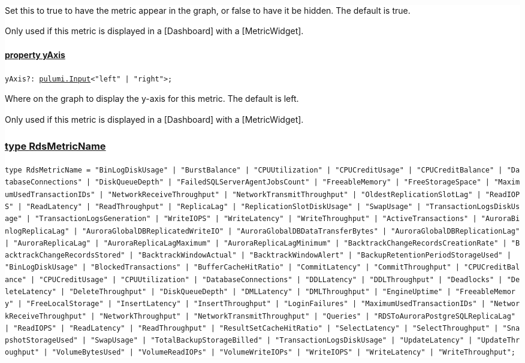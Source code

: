 Set this to true to have the metric appear in the graph, or false to have it be hidden. The
default is true.

Only used if this metric is displayed in a [Dashboard] with a [MetricWidget].

<h4 class="pdoc-member-header" id="RdsMetricChange-yAxis">
<a class="pdoc-child-name" href="https://github.com/pulumi/pulumi-awsx/blob/c280c2e2f04295efd8901973c74fad7fd2437e26/nodejs/awsx/cloudwatch/metric.ts#L488">property <b>yAxis</b></a>
</h4>

<pre class="highlight"><code><span class='kd'></span>yAxis?: <a href='/docs/reference/pkg/nodejs/pulumi/pulumi/#Input'>pulumi.Input</a>&lt;<span class='s2'>"left"</span> | <span class='s2'>"right"</span>&gt;;</code></pre>

Where on the graph to display the y-axis for this metric. The default is left.

Only used if this metric is displayed in a [Dashboard] with a [MetricWidget].

<h3 class="pdoc-module-header" id="RdsMetricName" data-link-title="RdsMetricName">
    <a href="https://github.com/pulumi/pulumi-awsx/blob/c280c2e2f04295efd8901973c74fad7fd2437e26/nodejs/awsx/rds/metrics.ts#L21">
        type <strong>RdsMetricName</strong>
    </a>
</h3>

<pre class="highlight"><code><span class='kd'>type</span> RdsMetricName = <span class='s2'>"BinLogDiskUsage"</span> | <span class='s2'>"BurstBalance"</span> | <span class='s2'>"CPUUtilization"</span> | <span class='s2'>"CPUCreditUsage"</span> | <span class='s2'>"CPUCreditBalance"</span> | <span class='s2'>"DatabaseConnections"</span> | <span class='s2'>"DiskQueueDepth"</span> | <span class='s2'>"FailedSQLServerAgentJobsCount"</span> | <span class='s2'>"FreeableMemory"</span> | <span class='s2'>"FreeStorageSpace"</span> | <span class='s2'>"MaximumUsedTransactionIDs"</span> | <span class='s2'>"NetworkReceiveThroughput"</span> | <span class='s2'>"NetworkTransmitThroughput"</span> | <span class='s2'>"OldestReplicationSlotLag"</span> | <span class='s2'>"ReadIOPS"</span> | <span class='s2'>"ReadLatency"</span> | <span class='s2'>"ReadThroughput"</span> | <span class='s2'>"ReplicaLag"</span> | <span class='s2'>"ReplicationSlotDiskUsage"</span> | <span class='s2'>"SwapUsage"</span> | <span class='s2'>"TransactionLogsDiskUsage"</span> | <span class='s2'>"TransactionLogsGeneration"</span> | <span class='s2'>"WriteIOPS"</span> | <span class='s2'>"WriteLatency"</span> | <span class='s2'>"WriteThroughput"</span> | <span class='s2'>"ActiveTransactions"</span> | <span class='s2'>"AuroraBinlogReplicaLag"</span> | <span class='s2'>"AuroraGlobalDBReplicatedWriteIO"</span> | <span class='s2'>"AuroraGlobalDBDataTransferBytes"</span> | <span class='s2'>"AuroraGlobalDBReplicationLag"</span> | <span class='s2'>"AuroraReplicaLag"</span> | <span class='s2'>"AuroraReplicaLagMaximum"</span> | <span class='s2'>"AuroraReplicaLagMinimum"</span> | <span class='s2'>"BacktrackChangeRecordsCreationRate"</span> | <span class='s2'>"BacktrackChangeRecordsStored"</span> | <span class='s2'>"BacktrackWindowActual"</span> | <span class='s2'>"BacktrackWindowAlert"</span> | <span class='s2'>"BackupRetentionPeriodStorageUsed"</span> | <span class='s2'>"BinLogDiskUsage"</span> | <span class='s2'>"BlockedTransactions"</span> | <span class='s2'>"BufferCacheHitRatio"</span> | <span class='s2'>"CommitLatency"</span> | <span class='s2'>"CommitThroughput"</span> | <span class='s2'>"CPUCreditBalance"</span> | <span class='s2'>"CPUCreditUsage"</span> | <span class='s2'>"CPUUtilization"</span> | <span class='s2'>"DatabaseConnections"</span> | <span class='s2'>"DDLLatency"</span> | <span class='s2'>"DDLThroughput"</span> | <span class='s2'>"Deadlocks"</span> | <span class='s2'>"DeleteLatency"</span> | <span class='s2'>"DeleteThroughput"</span> | <span class='s2'>"DiskQueueDepth"</span> | <span class='s2'>"DMLLatency"</span> | <span class='s2'>"DMLThroughput"</span> | <span class='s2'>"EngineUptime"</span> | <span class='s2'>"FreeableMemory"</span> | <span class='s2'>"FreeLocalStorage"</span> | <span class='s2'>"InsertLatency"</span> | <span class='s2'>"InsertThroughput"</span> | <span class='s2'>"LoginFailures"</span> | <span class='s2'>"MaximumUsedTransactionIDs"</span> | <span class='s2'>"NetworkReceiveThroughput"</span> | <span class='s2'>"NetworkThroughput"</span> | <span class='s2'>"NetworkTransmitThroughput"</span> | <span class='s2'>"Queries"</span> | <span class='s2'>"RDSToAuroraPostgreSQLReplicaLag"</span> | <span class='s2'>"ReadIOPS"</span> | <span class='s2'>"ReadLatency"</span> | <span class='s2'>"ReadThroughput"</span> | <span class='s2'>"ResultSetCacheHitRatio"</span> | <span class='s2'>"SelectLatency"</span> | <span class='s2'>"SelectThroughput"</span> | <span class='s2'>"SnapshotStorageUsed"</span> | <span class='s2'>"SwapUsage"</span> | <span class='s2'>"TotalBackupStorageBilled"</span> | <span class='s2'>"TransactionLogsDiskUsage"</span> | <span class='s2'>"UpdateLatency"</span> | <span class='s2'>"UpdateThroughput"</span> | <span class='s2'>"VolumeBytesUsed"</span> | <span class='s2'>"VolumeReadIOPs"</span> | <span class='s2'>"VolumeWriteIOPs"</span> | <span class='s2'>"WriteIOPS"</span> | <span class='s2'>"WriteLatency"</span> | <span class='s2'>"WriteThroughput"</span>;</code></pre>